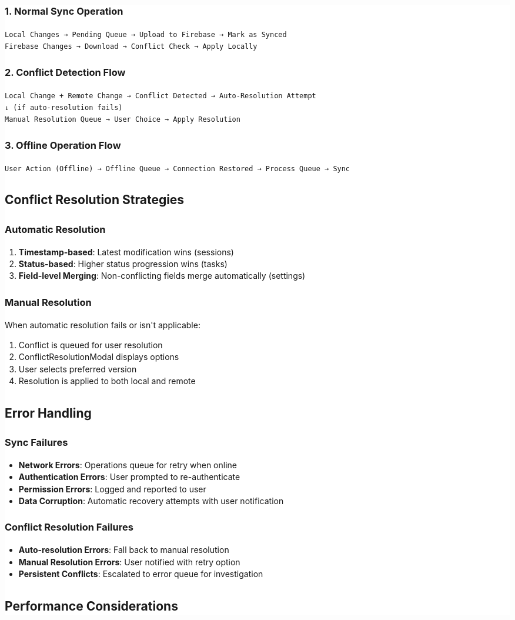 ### 1. Normal Sync Operation
```
Local Changes → Pending Queue → Upload to Firebase → Mark as Synced
Firebase Changes → Download → Conflict Check → Apply Locally
```

### 2. Conflict Detection Flow
```
Local Change + Remote Change → Conflict Detected → Auto-Resolution Attempt
↓ (if auto-resolution fails)
Manual Resolution Queue → User Choice → Apply Resolution
```

### 3. Offline Operation Flow
```
User Action (Offline) → Offline Queue → Connection Restored → Process Queue → Sync
```

## Conflict Resolution Strategies

### Automatic Resolution

1. **Timestamp-based**: Latest modification wins (sessions)
2. **Status-based**: Higher status progression wins (tasks)  
3. **Field-level Merging**: Non-conflicting fields merge automatically (settings)

### Manual Resolution

When automatic resolution fails or isn't applicable:
1. Conflict is queued for user resolution
2. ConflictResolutionModal displays options
3. User selects preferred version
4. Resolution is applied to both local and remote

## Error Handling

### Sync Failures
- **Network Errors**: Operations queue for retry when online
- **Authentication Errors**: User prompted to re-authenticate
- **Permission Errors**: Logged and reported to user
- **Data Corruption**: Automatic recovery attempts with user notification

### Conflict Resolution Failures
- **Auto-resolution Errors**: Fall back to manual resolution
- **Manual Resolution Errors**: User notified with retry option
- **Persistent Conflicts**: Escalated to error queue for investigation

## Performance Considerations

